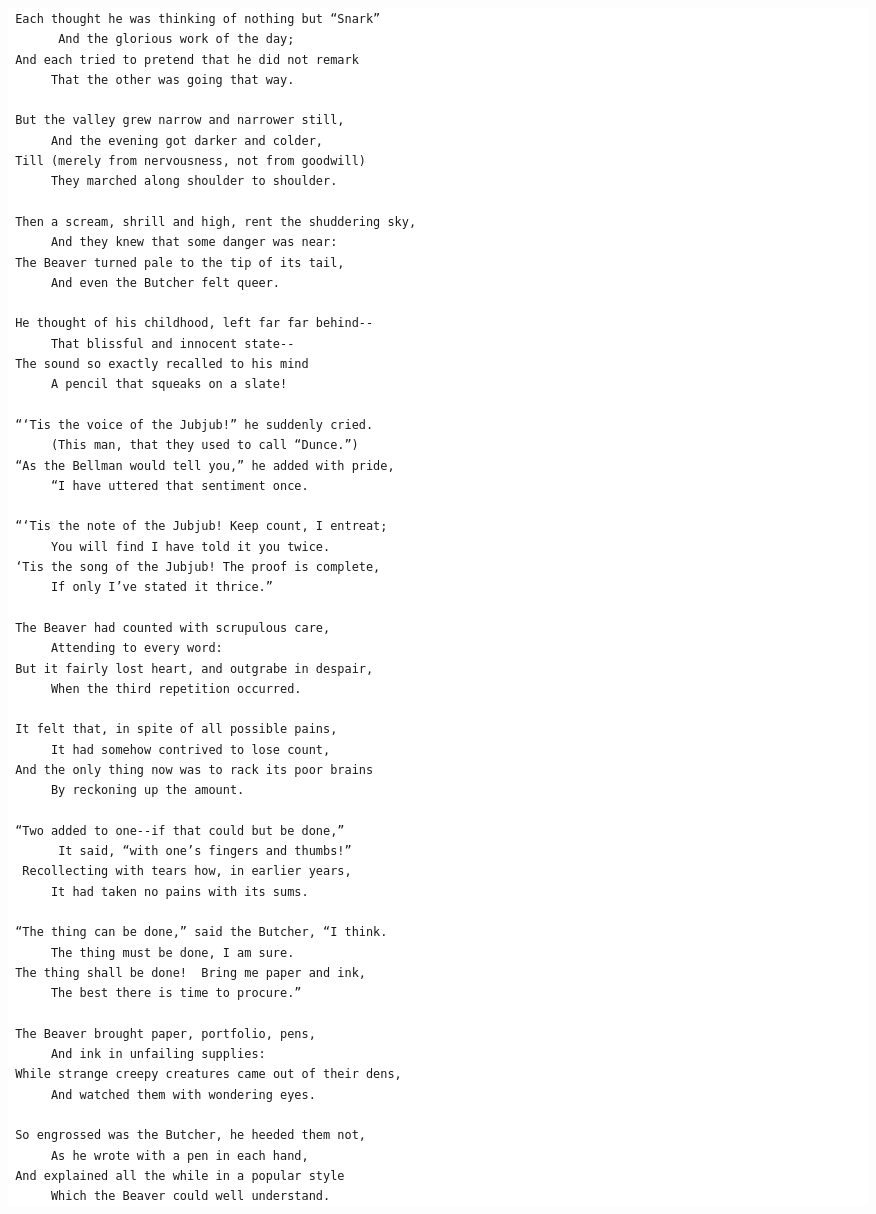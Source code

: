      Each thought he was thinking of nothing but “Snark”
           And the glorious work of the day;
     And each tried to pretend that he did not remark
          That the other was going that way.

     But the valley grew narrow and narrower still,
          And the evening got darker and colder,
     Till (merely from nervousness, not from goodwill)
          They marched along shoulder to shoulder.

     Then a scream, shrill and high, rent the shuddering sky,
          And they knew that some danger was near:
     The Beaver turned pale to the tip of its tail,
          And even the Butcher felt queer.

     He thought of his childhood, left far far behind--
          That blissful and innocent state--
     The sound so exactly recalled to his mind
          A pencil that squeaks on a slate!

     “‘Tis the voice of the Jubjub!” he suddenly cried.
          (This man, that they used to call “Dunce.”)
     “As the Bellman would tell you,” he added with pride,
          “I have uttered that sentiment once.

     “‘Tis the note of the Jubjub! Keep count, I entreat;
          You will find I have told it you twice.
     ‘Tis the song of the Jubjub! The proof is complete,
          If only I’ve stated it thrice.”

     The Beaver had counted with scrupulous care,
          Attending to every word:
     But it fairly lost heart, and outgrabe in despair,
          When the third repetition occurred.

     It felt that, in spite of all possible pains,
          It had somehow contrived to lose count,
     And the only thing now was to rack its poor brains
          By reckoning up the amount.

     “Two added to one--if that could but be done,”
           It said, “with one’s fingers and thumbs!”
      Recollecting with tears how, in earlier years,
          It had taken no pains with its sums.

     “The thing can be done,” said the Butcher, “I think.
          The thing must be done, I am sure.
     The thing shall be done!  Bring me paper and ink,
          The best there is time to procure.”

     The Beaver brought paper, portfolio, pens,
          And ink in unfailing supplies:
     While strange creepy creatures came out of their dens,
          And watched them with wondering eyes.

     So engrossed was the Butcher, he heeded them not,
          As he wrote with a pen in each hand,
     And explained all the while in a popular style
          Which the Beaver could well understand.
